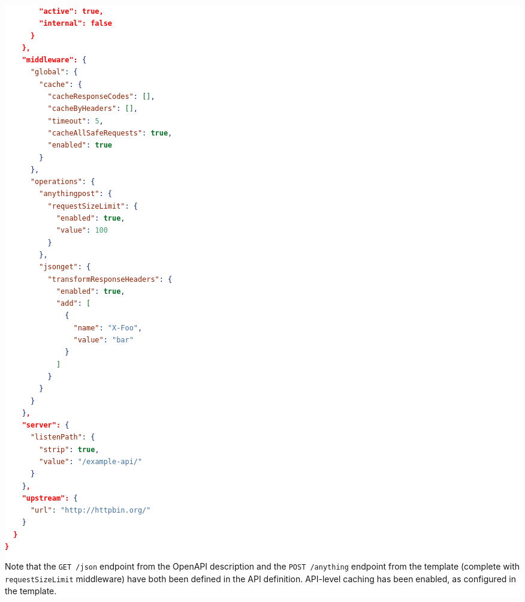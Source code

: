 ```json {linenos=true, linenostart=1}
        "active": true,
        "internal": false
      }
    },
    "middleware": {
      "global": {
        "cache": {
          "cacheResponseCodes": [],
          "cacheByHeaders": [],
          "timeout": 5,
          "cacheAllSafeRequests": true,
          "enabled": true
        }
      },
      "operations": {
        "anythingpost": {
          "requestSizeLimit": {
            "enabled": true,
            "value": 100
          }
        },
        "jsonget": {
          "transformResponseHeaders": {
            "enabled": true,
            "add": [
              {
                "name": "X-Foo",
                "value": "bar"
              }
            ]
          }
        }
      }
    },
    "server": {
      "listenPath": {
        "strip": true,
        "value": "/example-api/"
      }
    },
    "upstream": {
      "url": "http://httpbin.org/"
    }
  }
}
```

Note that the `GET /json` endpoint from the OpenAPI description and the `POST /anything` endpoint from the template (complete with `requestSizeLimit` middleware) have both been defined in the API definition. API-level caching has been enabled, as configured in the template.
